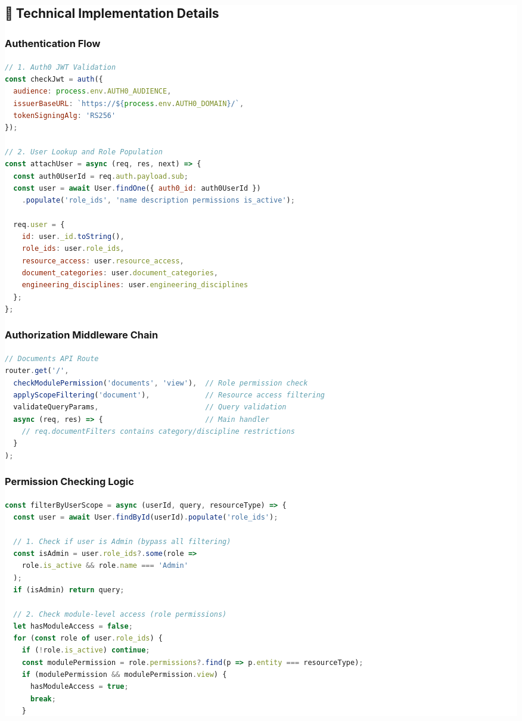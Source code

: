 
## 🔧 Technical Implementation Details

### Authentication Flow

```javascript
// 1. Auth0 JWT Validation
const checkJwt = auth({
  audience: process.env.AUTH0_AUDIENCE,
  issuerBaseURL: `https://${process.env.AUTH0_DOMAIN}/`,
  tokenSigningAlg: 'RS256'
});

// 2. User Lookup and Role Population
const attachUser = async (req, res, next) => {
  const auth0UserId = req.auth.payload.sub;
  const user = await User.findOne({ auth0_id: auth0UserId })
    .populate('role_ids', 'name description permissions is_active');
  
  req.user = {
    id: user._id.toString(),
    role_ids: user.role_ids,
    resource_access: user.resource_access,
    document_categories: user.document_categories,
    engineering_disciplines: user.engineering_disciplines
  };
};
```

### Authorization Middleware Chain

```javascript
// Documents API Route
router.get('/', 
  checkModulePermission('documents', 'view'),  // Role permission check
  applyScopeFiltering('document'),             // Resource access filtering
  validateQueryParams,                         // Query validation
  async (req, res) => {                        // Main handler
    // req.documentFilters contains category/discipline restrictions
  }
);
```

### Permission Checking Logic

```javascript
const filterByUserScope = async (userId, query, resourceType) => {
  const user = await User.findById(userId).populate('role_ids');
  
  // 1. Check if user is Admin (bypass all filtering)
  const isAdmin = user.role_ids?.some(role => 
    role.is_active && role.name === 'Admin'
  );
  if (isAdmin) return query;
  
  // 2. Check module-level access (role permissions)
  let hasModuleAccess = false;
  for (const role of user.role_ids) {
    if (!role.is_active) continue;
    const modulePermission = role.permissions?.find(p => p.entity === resourceType);
    if (modulePermission && modulePermission.view) {
      hasModuleAccess = true;
      break;
    }
```